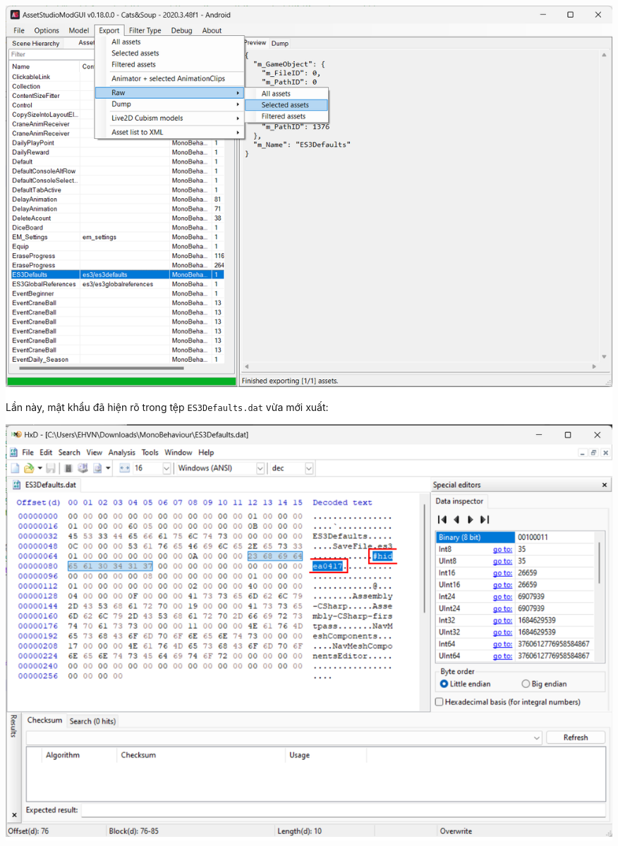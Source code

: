 ![Export raw ES3Defaults](reverse-engineering-and-editing-cats-and-soup-save-file/11.png)

Lần này, mật khẩu đã hiện rõ trong tệp `ES3Defaults.dat` vừa mới xuất:

![ES3 password](reverse-engineering-and-editing-cats-and-soup-save-file/12.png) 
